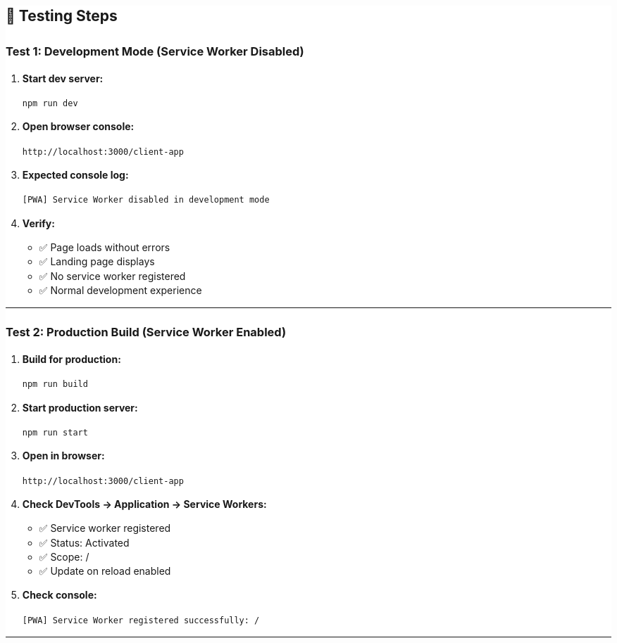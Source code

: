 
## 🧪 Testing Steps

### Test 1: Development Mode (Service Worker Disabled)

1. **Start dev server:**
   ```bash
   npm run dev
   ```

2. **Open browser console:**
   ```
   http://localhost:3000/client-app
   ```

3. **Expected console log:**
   ```
   [PWA] Service Worker disabled in development mode
   ```

4. **Verify:**
   - ✅ Page loads without errors
   - ✅ Landing page displays
   - ✅ No service worker registered
   - ✅ Normal development experience

---

### Test 2: Production Build (Service Worker Enabled)

1. **Build for production:**
   ```bash
   npm run build
   ```

2. **Start production server:**
   ```bash
   npm run start
   ```

3. **Open in browser:**
   ```
   http://localhost:3000/client-app
   ```

4. **Check DevTools → Application → Service Workers:**
   - ✅ Service worker registered
   - ✅ Status: Activated
   - ✅ Scope: /
   - ✅ Update on reload enabled

5. **Check console:**
   ```
   [PWA] Service Worker registered successfully: /
   ```

---
